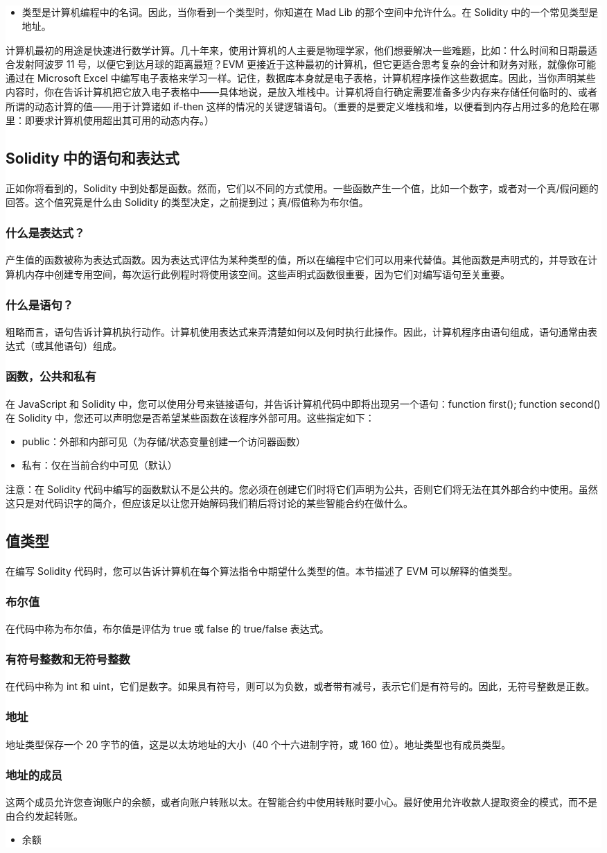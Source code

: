 +   类型是计算机编程中的名词。因此，当你看到一个类型时，你知道在 Mad Lib 的那个空间中允许什么。在 Solidity 中的一个常见类型是地址。

计算机最初的用途是快速进行数学计算。几十年来，使用计算机的人主要是物理学家，他们想要解决一些难题，比如：什么时间和日期最适合发射阿波罗 11 号，以便它到达月球的距离最短？EVM 更接近于这种最初的计算机，但它更适合思考复杂的会计和财务对账，就像你可能通过在 Microsoft Excel 中编写电子表格来学习一样。记住，数据库本身就是电子表格，计算机程序操作这些数据库。因此，当你声明某些内容时，你在告诉计算机把它放入电子表格中——具体地说，是放入堆栈中。计算机将自行确定需要准备多少内存来存储任何临时的、或者所谓的动态计算的值——用于计算诸如 if-then 这样的情况的关键逻辑语句。（重要的是要定义堆栈和堆，以便看到内存占用过多的危险在哪里：即要求计算机使用超出其可用的动态内存。）

## Solidity 中的语句和表达式

正如你将看到的，Solidity 中到处都是函数。然而，它们以不同的方式使用。一些函数产生一个值，比如一个数字，或者对一个真/假问题的回答。这个值究竟是什么由 Solidity 的类型决定，之前提到过；真/假值称为布尔值。

### 什么是表达式？

产生值的函数被称为表达式函数。因为表达式评估为某种类型的值，所以在编程中它们可以用来代替值。其他函数是声明式的，并导致在计算机内存中创建专用空间，每次运行此例程时将使用该空间。这些声明式函数很重要，因为它们对编写语句至关重要。

### 什么是语句？

粗略而言，语句告诉计算机执行动作。计算机使用表达式来弄清楚如何以及何时执行此操作。因此，计算机程序由语句组成，语句通常由表达式（或其他语句）组成。

### 函数，公共和私有

在 JavaScript 和 Solidity 中，您可以使用分号来链接语句，并告诉计算机代码中即将出现另一个语句：function first(); function second()在 Solidity 中，您还可以声明您是否希望某些函数在该程序外部可用。这些指定如下：

+   public：外部和内部可见（为存储/状态变量创建一个访问器函数）

+   私有：仅在当前合约中可见（默认）

注意：在 Solidity 代码中编写的函数默认不是公共的。您必须在创建它们时将它们声明为公共，否则它们将无法在其外部合约中使用。虽然这只是对代码识字的简介，但应该足以让您开始解码我们稍后将讨论的某些智能合约在做什么。

## 值类型

在编写 Solidity 代码时，您可以告诉计算机在每个算法指令中期望什么类型的值。本节描述了 EVM 可以解释的值类型。

### 布尔值

在代码中称为布尔值，布尔值是评估为 true 或 false 的 true/false 表达式。

### 有符号整数和无符号整数

在代码中称为 int 和 uint，它们是数字。如果具有符号，则可以为负数，或者带有减号，表示它们是有符号的。因此，无符号整数是正数。

### 地址

地址类型保存一个 20 字节的值，这是以太坊地址的大小（40 个十六进制字符，或 160 位）。地址类型也有成员类型。

### 地址的成员

这两个成员允许您查询账户的余额，或者向账户转账以太。在智能合约中使用转账时要小心。最好使用允许收款人提取资金的模式，而不是由合约发起转账。

+   余额
